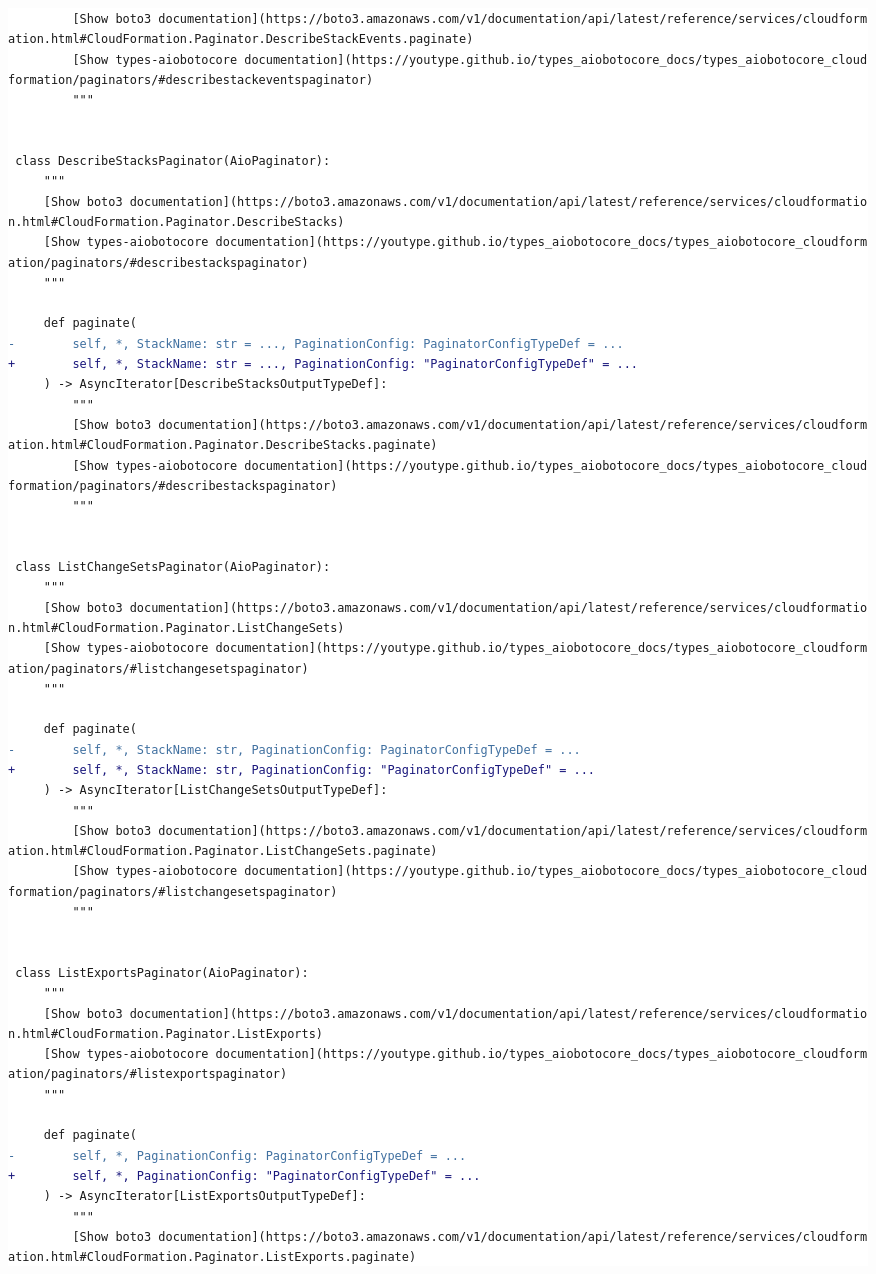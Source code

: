 ```diff
         [Show boto3 documentation](https://boto3.amazonaws.com/v1/documentation/api/latest/reference/services/cloudformation.html#CloudFormation.Paginator.DescribeStackEvents.paginate)
         [Show types-aiobotocore documentation](https://youtype.github.io/types_aiobotocore_docs/types_aiobotocore_cloudformation/paginators/#describestackeventspaginator)
         """
 
 
 class DescribeStacksPaginator(AioPaginator):
     """
     [Show boto3 documentation](https://boto3.amazonaws.com/v1/documentation/api/latest/reference/services/cloudformation.html#CloudFormation.Paginator.DescribeStacks)
     [Show types-aiobotocore documentation](https://youtype.github.io/types_aiobotocore_docs/types_aiobotocore_cloudformation/paginators/#describestackspaginator)
     """
 
     def paginate(
-        self, *, StackName: str = ..., PaginationConfig: PaginatorConfigTypeDef = ...
+        self, *, StackName: str = ..., PaginationConfig: "PaginatorConfigTypeDef" = ...
     ) -> AsyncIterator[DescribeStacksOutputTypeDef]:
         """
         [Show boto3 documentation](https://boto3.amazonaws.com/v1/documentation/api/latest/reference/services/cloudformation.html#CloudFormation.Paginator.DescribeStacks.paginate)
         [Show types-aiobotocore documentation](https://youtype.github.io/types_aiobotocore_docs/types_aiobotocore_cloudformation/paginators/#describestackspaginator)
         """
 
 
 class ListChangeSetsPaginator(AioPaginator):
     """
     [Show boto3 documentation](https://boto3.amazonaws.com/v1/documentation/api/latest/reference/services/cloudformation.html#CloudFormation.Paginator.ListChangeSets)
     [Show types-aiobotocore documentation](https://youtype.github.io/types_aiobotocore_docs/types_aiobotocore_cloudformation/paginators/#listchangesetspaginator)
     """
 
     def paginate(
-        self, *, StackName: str, PaginationConfig: PaginatorConfigTypeDef = ...
+        self, *, StackName: str, PaginationConfig: "PaginatorConfigTypeDef" = ...
     ) -> AsyncIterator[ListChangeSetsOutputTypeDef]:
         """
         [Show boto3 documentation](https://boto3.amazonaws.com/v1/documentation/api/latest/reference/services/cloudformation.html#CloudFormation.Paginator.ListChangeSets.paginate)
         [Show types-aiobotocore documentation](https://youtype.github.io/types_aiobotocore_docs/types_aiobotocore_cloudformation/paginators/#listchangesetspaginator)
         """
 
 
 class ListExportsPaginator(AioPaginator):
     """
     [Show boto3 documentation](https://boto3.amazonaws.com/v1/documentation/api/latest/reference/services/cloudformation.html#CloudFormation.Paginator.ListExports)
     [Show types-aiobotocore documentation](https://youtype.github.io/types_aiobotocore_docs/types_aiobotocore_cloudformation/paginators/#listexportspaginator)
     """
 
     def paginate(
-        self, *, PaginationConfig: PaginatorConfigTypeDef = ...
+        self, *, PaginationConfig: "PaginatorConfigTypeDef" = ...
     ) -> AsyncIterator[ListExportsOutputTypeDef]:
         """
         [Show boto3 documentation](https://boto3.amazonaws.com/v1/documentation/api/latest/reference/services/cloudformation.html#CloudFormation.Paginator.ListExports.paginate)
```